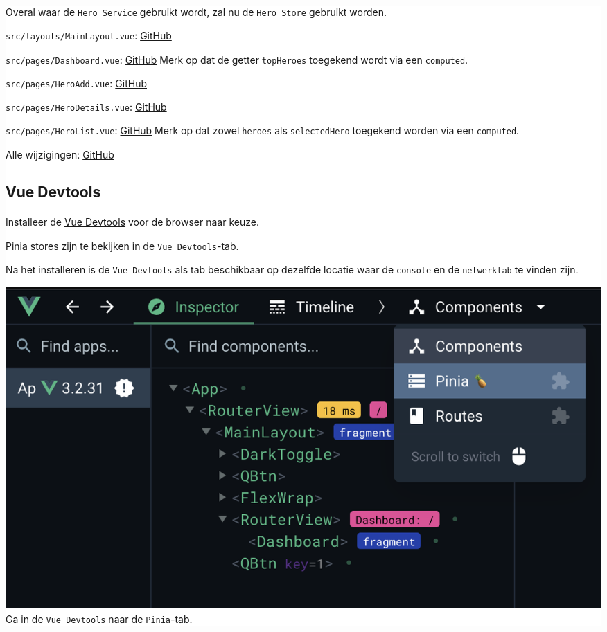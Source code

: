 Overal waar de `Hero Service` gebruikt wordt, zal nu de `Hero Store` gebruikt worden.

`src/layouts/MainLayout.vue`: [GitHub](https://github.com/code-coaching/quasar-tour-of-heroes/commit/92c0e8639edde45f6254ad3a6047513cd4706b08#diff-22686b16c14b601ef5e6e4de40acc8234bf4f4ccbe2d5856e3bb7a0b77da6afc)

`src/pages/Dashboard.vue`: [GitHub](https://github.com/code-coaching/quasar-tour-of-heroes/commit/92c0e8639edde45f6254ad3a6047513cd4706b08#diff-22686b16c14b601ef5e6e4de40acc8234bf4f4ccbe2d5856e3bb7a0b77da6afc)
Merk op dat de getter `topHeroes` toegekend wordt via een `computed`.

`src/pages/HeroAdd.vue`: [GitHub](https://github.com/code-coaching/quasar-tour-of-heroes/commit/92c0e8639edde45f6254ad3a6047513cd4706b08#diff-a110a93e8b518e304f94e987672018d02c72ea77460abad18b17c030be974c75)

`src/pages/HeroDetails.vue`: [GitHub](https://github.com/code-coaching/quasar-tour-of-heroes/commit/92c0e8639edde45f6254ad3a6047513cd4706b08#diff-7c304e04b030014039db1daf3899f99287a3b67483a6224e5fd373179c719b9b)

`src/pages/HeroList.vue`: [GitHub](https://github.com/code-coaching/quasar-tour-of-heroes/commit/92c0e8639edde45f6254ad3a6047513cd4706b08#diff-b6065c77e2882be1c27b77a08ac03f6a1ca5b9e178f314e685d92fd498e960b9)
Merk op dat zowel `heroes` als `selectedHero` toegekend worden via een `computed`.

Alle wijzigingen: [GitHub](https://github.com/code-coaching/quasar-tour-of-heroes/commit/92c0e8639edde45f6254ad3a6047513cd4706b08)

## Vue Devtools

Installeer de [Vue Devtools](https://devtools.vuejs.org/guide/installation.html) voor de browser naar keuze.

Pinia stores zijn te bekijken in de `Vue Devtools`-tab.

Na het installeren is de `Vue Devtools` als tab beschikbaar op dezelfde locatie waar de `console` en de `netwerktab` te vinden zijn.

![Vue Devtools](/img/blog/quasar-toh-vue-devtools-pinia.png)
Ga in de `Vue Devtools` naar de `Pinia`-tab.
